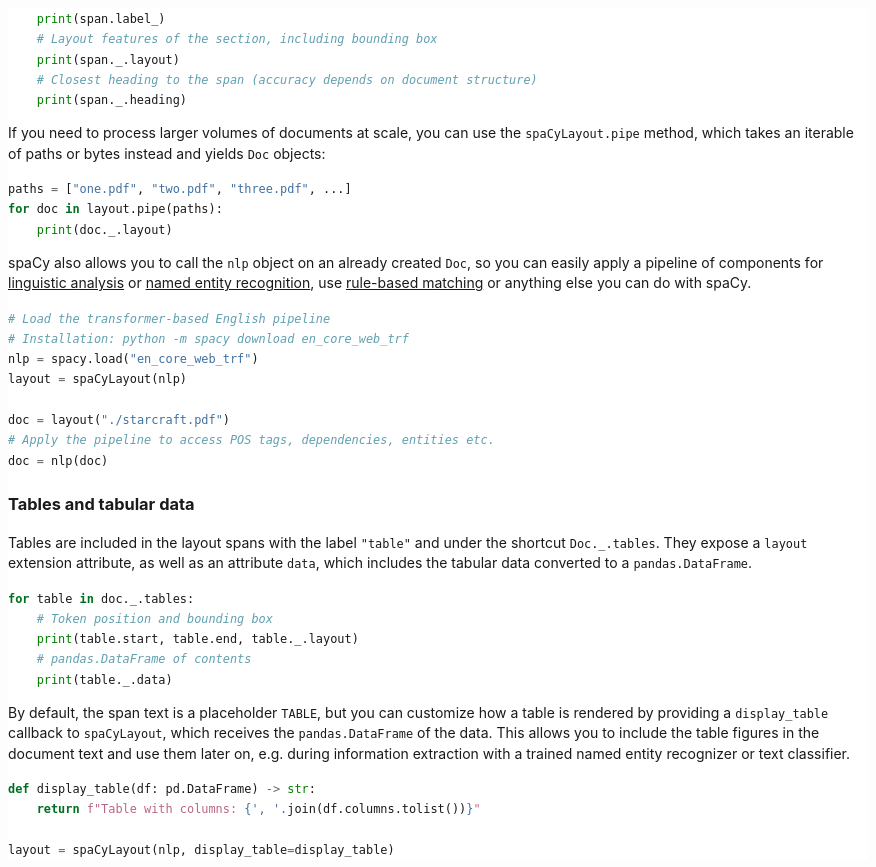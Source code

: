 ```python
    print(span.label_)
    # Layout features of the section, including bounding box
    print(span._.layout)
    # Closest heading to the span (accuracy depends on document structure)
    print(span._.heading)
```

If you need to process larger volumes of documents at scale, you can use the `spaCyLayout.pipe` method, which takes an iterable of paths or bytes instead and yields `Doc` objects:

```python
paths = ["one.pdf", "two.pdf", "three.pdf", ...]
for doc in layout.pipe(paths):
    print(doc._.layout)
```

spaCy also allows you to call the `nlp` object on an already created `Doc`, so you can easily apply a pipeline of components for [linguistic analysis](https://spacy.io/usage/linguistic-features) or [named entity recognition](https://spacy.io/usage/linguistic-features#named-entities), use [rule-based matching](https://spacy.io/usage/rule-based-matching) or anything else you can do with spaCy.

```python
# Load the transformer-based English pipeline
# Installation: python -m spacy download en_core_web_trf
nlp = spacy.load("en_core_web_trf")
layout = spaCyLayout(nlp)

doc = layout("./starcraft.pdf")
# Apply the pipeline to access POS tags, dependencies, entities etc.
doc = nlp(doc)
```

### Tables and tabular data

Tables are included in the layout spans with the label `"table"` and under the shortcut `Doc._.tables`. They expose a `layout` extension attribute, as well as an attribute `data`, which includes the tabular data converted to a `pandas.DataFrame`.

```python
for table in doc._.tables:
    # Token position and bounding box
    print(table.start, table.end, table._.layout)
    # pandas.DataFrame of contents
    print(table._.data)
```

By default, the span text is a placeholder `TABLE`, but you can customize how a table is rendered by providing a `display_table` callback to `spaCyLayout`, which receives the `pandas.DataFrame` of the data. This allows you to include the table figures in the document text and use them later on, e.g. during information extraction with a trained named entity recognizer or text classifier.

```python
def display_table(df: pd.DataFrame) -> str:
    return f"Table with columns: {', '.join(df.columns.tolist())}"

layout = spaCyLayout(nlp, display_table=display_table)
```
